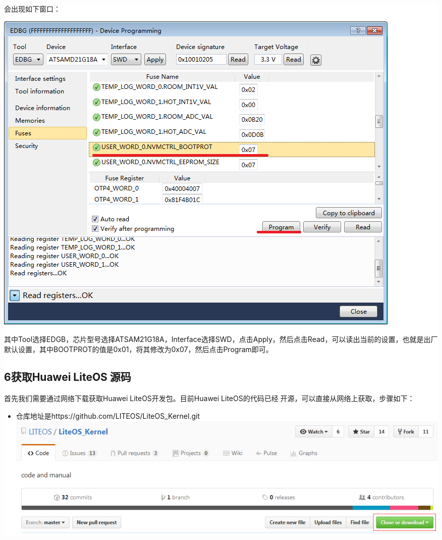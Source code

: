 会出现如下窗口：

![](./meta/keil/samd21g18a/ChipProgram.png)

其中Tool选择EDGB，芯片型号选择ATSAM21G18A，Interface选择SWD，点击Apply，然后点击Read，可以读出当前的设置，也就是出厂默认设置，其中BOOTPROT的值是0x01，将其修改为0x07，然后点击Program即可。

## 6获取Huawei LiteOS 源码

首先我们需要通过网络下载获取Huawei LiteOS开发包。目前Huawei LiteOS的代码已经
开源，可以直接从网络上获取，步骤如下：

- 仓库地址是https://github.com/LITEOS/LiteOS_Kernel.git 
![](./meta/keil/git_down.png)
